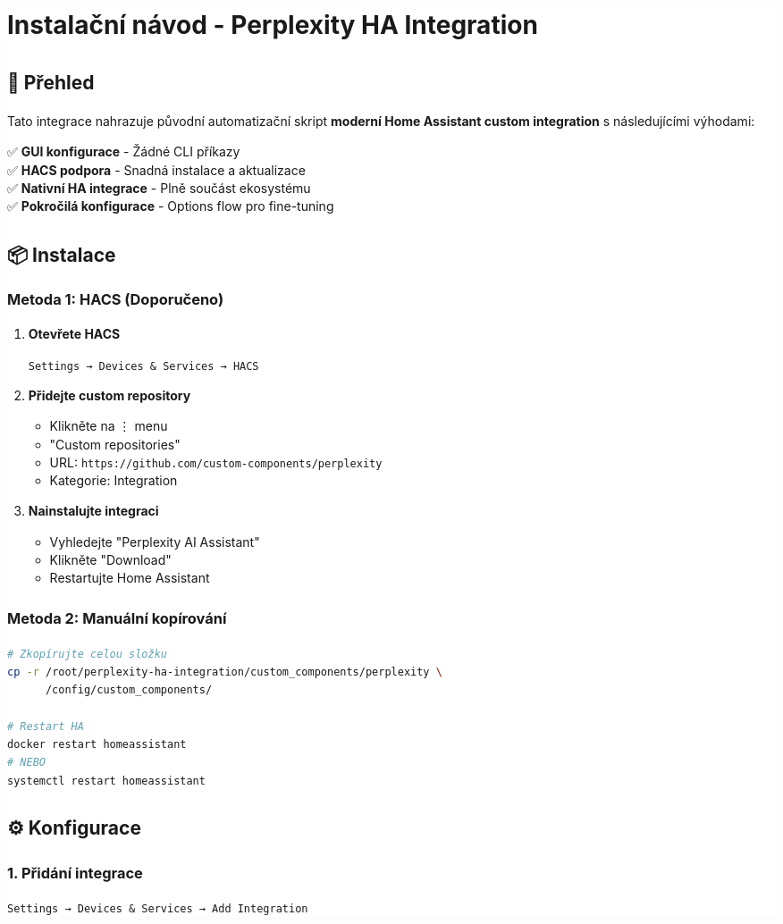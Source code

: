 # Instalační návod - Perplexity HA Integration

## 🎯 Přehled

Tato integrace nahrazuje původní automatizační skript **moderní Home Assistant custom integration** s následujícími výhodami:

✅ **GUI konfigurace** - Žádné CLI příkazy  
✅ **HACS podpora** - Snadná instalace a aktualizace  
✅ **Nativní HA integrace** - Plně součást ekosystému  
✅ **Pokročilá konfigurace** - Options flow pro fine-tuning  

## 📦 Instalace

### Metoda 1: HACS (Doporučeno)

1. **Otevřete HACS**
   ```
   Settings → Devices & Services → HACS
   ```

2. **Přidejte custom repository**
   - Klikněte na ⋮ menu
   - "Custom repositories"
   - URL: `https://github.com/custom-components/perplexity`
   - Kategorie: Integration

3. **Nainstalujte integraci**
   - Vyhledejte "Perplexity AI Assistant"
   - Klikněte "Download"
   - Restartujte Home Assistant

### Metoda 2: Manuální kopírování

```bash
# Zkopírujte celou složku
cp -r /root/perplexity-ha-integration/custom_components/perplexity \
      /config/custom_components/

# Restart HA
docker restart homeassistant
# NEBO
systemctl restart homeassistant
```

## ⚙️ Konfigurace

### 1. Přidání integrace

```
Settings → Devices & Services → Add Integration
```

